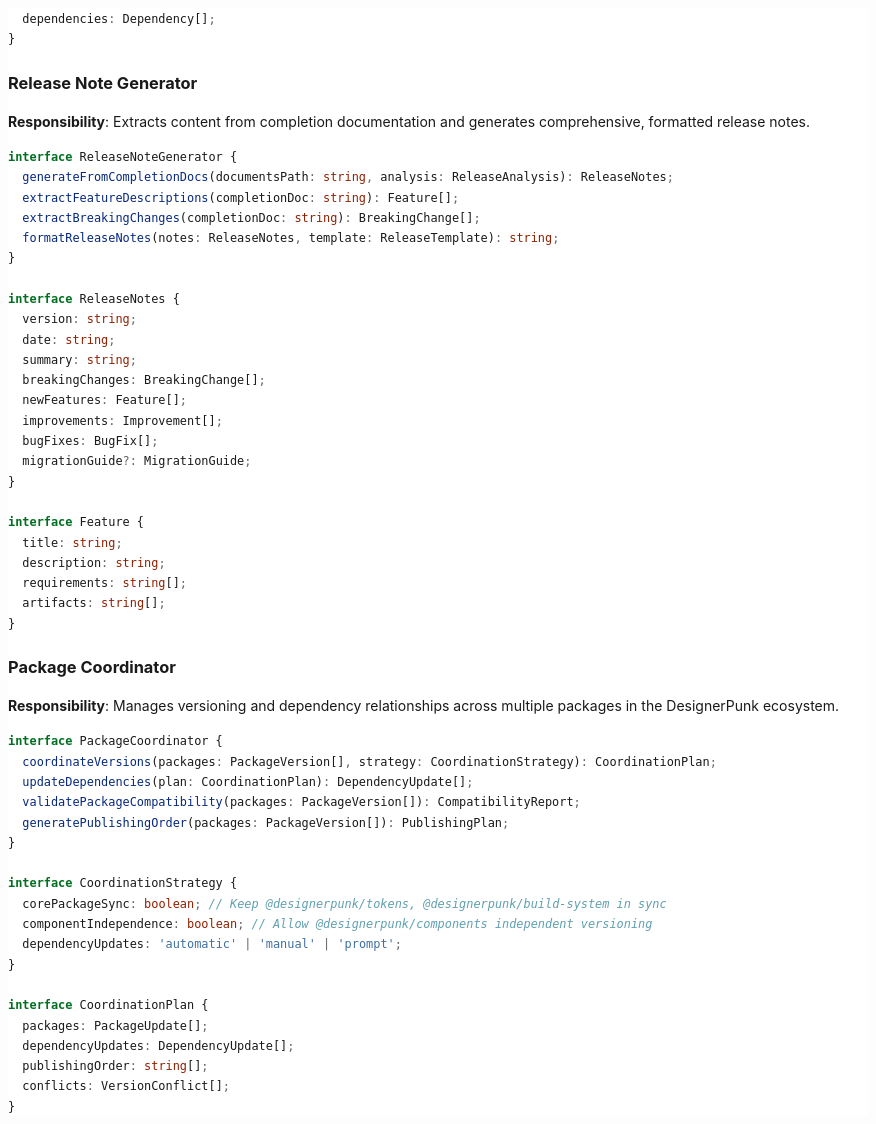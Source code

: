 ```typescript
  dependencies: Dependency[];
}
```

### Release Note Generator

**Responsibility**: Extracts content from completion documentation and generates comprehensive, formatted release notes.

```typescript
interface ReleaseNoteGenerator {
  generateFromCompletionDocs(documentsPath: string, analysis: ReleaseAnalysis): ReleaseNotes;
  extractFeatureDescriptions(completionDoc: string): Feature[];
  extractBreakingChanges(completionDoc: string): BreakingChange[];
  formatReleaseNotes(notes: ReleaseNotes, template: ReleaseTemplate): string;
}

interface ReleaseNotes {
  version: string;
  date: string;
  summary: string;
  breakingChanges: BreakingChange[];
  newFeatures: Feature[];
  improvements: Improvement[];
  bugFixes: BugFix[];
  migrationGuide?: MigrationGuide;
}

interface Feature {
  title: string;
  description: string;
  requirements: string[];
  artifacts: string[];
}
```

### Package Coordinator

**Responsibility**: Manages versioning and dependency relationships across multiple packages in the DesignerPunk ecosystem.

```typescript
interface PackageCoordinator {
  coordinateVersions(packages: PackageVersion[], strategy: CoordinationStrategy): CoordinationPlan;
  updateDependencies(plan: CoordinationPlan): DependencyUpdate[];
  validatePackageCompatibility(packages: PackageVersion[]): CompatibilityReport;
  generatePublishingOrder(packages: PackageVersion[]): PublishingPlan;
}

interface CoordinationStrategy {
  corePackageSync: boolean; // Keep @designerpunk/tokens, @designerpunk/build-system in sync
  componentIndependence: boolean; // Allow @designerpunk/components independent versioning
  dependencyUpdates: 'automatic' | 'manual' | 'prompt';
}

interface CoordinationPlan {
  packages: PackageUpdate[];
  dependencyUpdates: DependencyUpdate[];
  publishingOrder: string[];
  conflicts: VersionConflict[];
}
```
